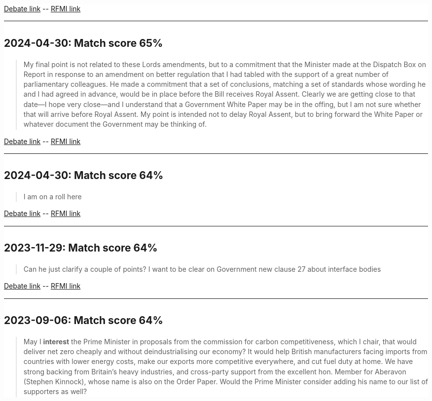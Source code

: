 [Debate link](https://www.theyworkforyou.com/debates/?id=2023-11-29b.906.0)  --  [RFMI link](https://www.theyworkforyou.com/mp/11924/register)


---



## 2024-04-30: Match score 65%

>My final point is not related to these Lords amendments, but to a commitment that the Minister made at the Dispatch Box on Report in response to an amendment on better regulation that I had tabled with the support of a great number of parliamentary colleagues. He made a commitment that a set of conclusions, matching a set of standards whose wording he and I had agreed in advance, would be in place before the Bill receives Royal Assent. Clearly we are getting close to that date—I hope very close—and I understand that a Government White Paper may be in the offing, but I am not sure whether that will arrive before Royal Assent. My point is intended not to delay Royal Assent, but to bring forward the White Paper or whatever document the Government may be thinking of.

[Debate link](https://www.theyworkforyou.com/debates/?id=2024-04-30a.190.3)  --  [RFMI link](https://www.theyworkforyou.com/mp/11924/register)


---



## 2024-04-30: Match score 64%

>I am on a roll here

[Debate link](https://www.theyworkforyou.com/debates/?id=2024-04-30a.189.12)  --  [RFMI link](https://www.theyworkforyou.com/mp/11924/register)


---



## 2023-11-29: Match score 64%

>Can he just clarify a couple of points? I want to be clear on Government new clause 27 about interface bodies

[Debate link](https://www.theyworkforyou.com/debates/?id=2023-11-29b.881.2)  --  [RFMI link](https://www.theyworkforyou.com/mp/11924/register)


---



## 2023-09-06: Match score 64%

>May I **interest** the Prime Minister in proposals from the commission for carbon competitiveness, which I chair, that would deliver net zero cheaply and without deindustrialising our economy? It would help British manufacturers facing imports from countries with lower energy costs, make our exports more competitive everywhere, and cut fuel duty at home. We have strong backing from Britain’s heavy industries, and cross-party support from the excellent hon. Member for Aberavon (Stephen Kinnock), whose name is also on the Order Paper. Would the Prime Minister consider adding his name to our list of supporters as well?
